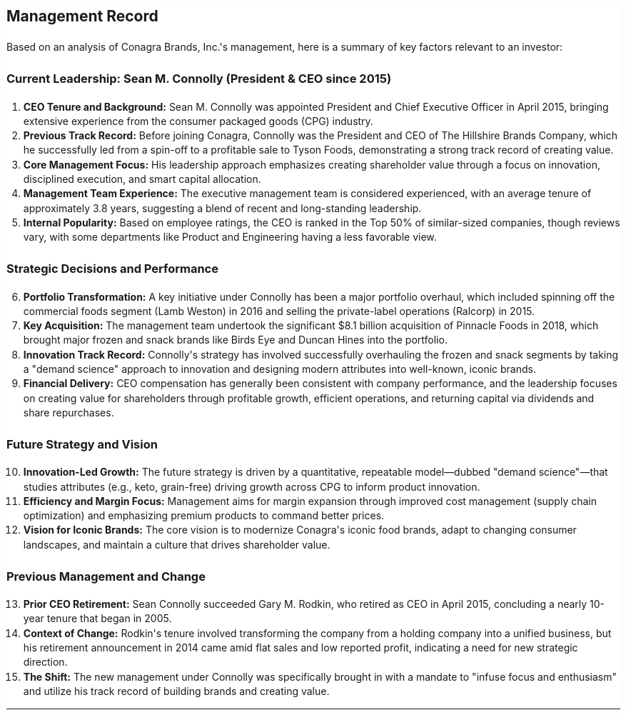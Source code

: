 
## Management Record

Based on an analysis of Conagra Brands, Inc.'s management, here is a summary of key factors relevant to an investor:

### **Current Leadership: Sean M. Connolly (President & CEO since 2015)**

1.  **CEO Tenure and Background:** Sean M. Connolly was appointed President and Chief Executive Officer in April 2015, bringing extensive experience from the consumer packaged goods (CPG) industry.
2.  **Previous Track Record:** Before joining Conagra, Connolly was the President and CEO of The Hillshire Brands Company, which he successfully led from a spin-off to a profitable sale to Tyson Foods, demonstrating a strong track record of creating value.
3.  **Core Management Focus:** His leadership approach emphasizes creating shareholder value through a focus on innovation, disciplined execution, and smart capital allocation.
4.  **Management Team Experience:** The executive management team is considered experienced, with an average tenure of approximately 3.8 years, suggesting a blend of recent and long-standing leadership.
5.  **Internal Popularity:** Based on employee ratings, the CEO is ranked in the Top 50% of similar-sized companies, though reviews vary, with some departments like Product and Engineering having a less favorable view.

### **Strategic Decisions and Performance**

6.  **Portfolio Transformation:** A key initiative under Connolly has been a major portfolio overhaul, which included spinning off the commercial foods segment (Lamb Weston) in 2016 and selling the private-label operations (Ralcorp) in 2015.
7.  **Key Acquisition:** The management team undertook the significant $8.1 billion acquisition of Pinnacle Foods in 2018, which brought major frozen and snack brands like Birds Eye and Duncan Hines into the portfolio.
8.  **Innovation Track Record:** Connolly's strategy has involved successfully overhauling the frozen and snack segments by taking a "demand science" approach to innovation and designing modern attributes into well-known, iconic brands.
9.  **Financial Delivery:** CEO compensation has generally been consistent with company performance, and the leadership focuses on creating value for shareholders through profitable growth, efficient operations, and returning capital via dividends and share repurchases.

### **Future Strategy and Vision**

10. **Innovation-Led Growth:** The future strategy is driven by a quantitative, repeatable model—dubbed "demand science"—that studies attributes (e.g., keto, grain-free) driving growth across CPG to inform product innovation.
11. **Efficiency and Margin Focus:** Management aims for margin expansion through improved cost management (supply chain optimization) and emphasizing premium products to command better prices.
12. **Vision for Iconic Brands:** The core vision is to modernize Conagra's iconic food brands, adapt to changing consumer landscapes, and maintain a culture that drives shareholder value.

### **Previous Management and Change**

13. **Prior CEO Retirement:** Sean Connolly succeeded Gary M. Rodkin, who retired as CEO in April 2015, concluding a nearly 10-year tenure that began in 2005.
14. **Context of Change:** Rodkin's tenure involved transforming the company from a holding company into a unified business, but his retirement announcement in 2014 came amid flat sales and low reported profit, indicating a need for new strategic direction.
15. **The Shift:** The new management under Connolly was specifically brought in with a mandate to "infuse focus and enthusiasm" and utilize his track record of building brands and creating value.

---